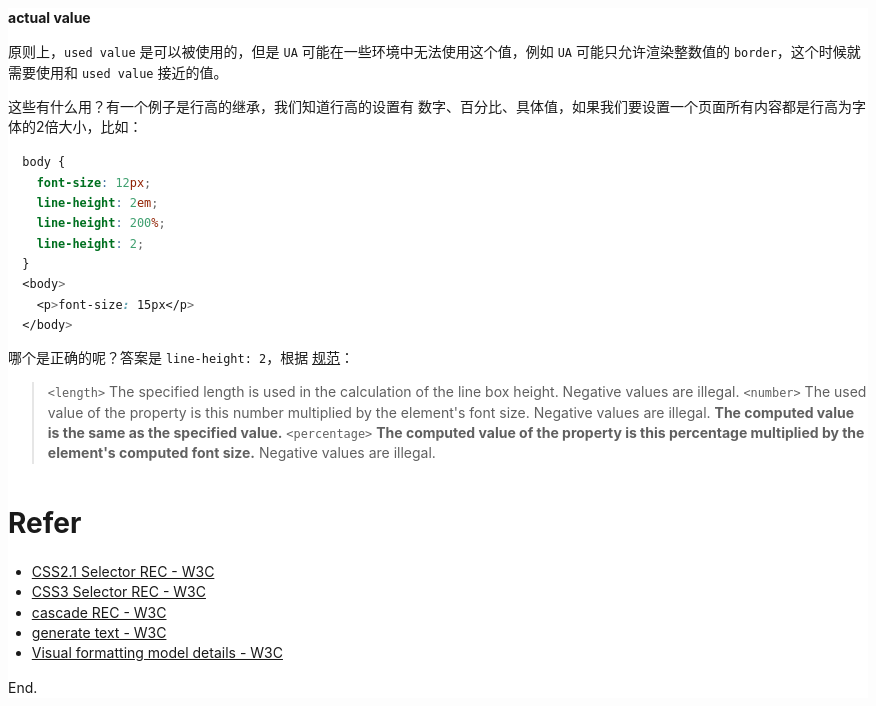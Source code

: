 **actual value**

原则上，`used value` 是可以被使用的，但是 `UA` 可能在一些环境中无法使用这个值，例如 `UA` 可能只允许渲染整数值的 `border`，这个时候就需要使用和 `used value` 接近的值。

这些有什么用？有一个例子是行高的继承，我们知道行高的设置有 数字、百分比、具体值，如果我们要设置一个页面所有内容都是行高为字体的2倍大小，比如：
```css
  body {
    font-size: 12px;
    line-height: 2em;
    line-height: 200%;
    line-height: 2;
  }
  <body>
    <p>font-size: 15px</p>
  </body>
```
哪个是正确的呢？答案是 `line-height: 2`，根据 [规范](https://www.w3.org/TR/2011/REC-CSS2-20110607/visudet.html#line-height)：

> `<length>`
> The specified length is used in the calculation of the line box height. Negative values are illegal.
> `<number>`
> The used value of the property is this number multiplied by the element's font size. Negative values are illegal. **The computed value is the same as the specified value.**
> `<percentage>`
**The computed value of the property is this percentage multiplied by the element's computed font size.** Negative values are illegal.

# Refer

- [CSS2.1 Selector REC - W3C](https://www.w3.org/TR/2011/REC-CSS2-20110607/selector.html)
- [CSS3 Selector REC - W3C](https://www.w3.org/TR/2011/REC-css3-selectors-20110929/ )
- [cascade REC - W3C](https://www.w3.org/TR/2011/REC-CSS2-20110607/cascade.html)
- [generate text - W3C](https://www.w3.org/TR/2011/REC-CSS2-20110607/generate.html)
- [Visual formatting model details - W3C](https://www.w3.org/TR/2011/REC-CSS2-20110607/visudet.html#line-height)

End.
